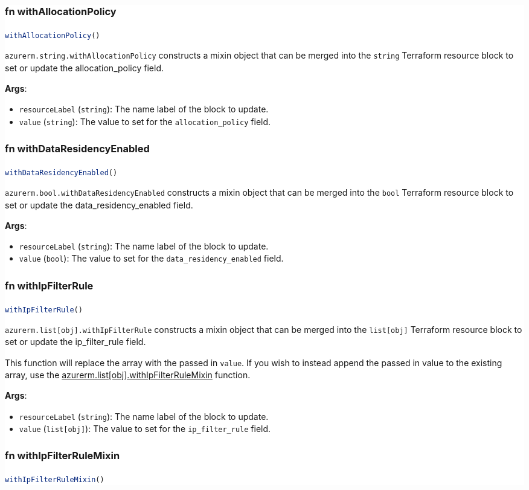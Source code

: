 
### fn withAllocationPolicy

```ts
withAllocationPolicy()
```

`azurerm.string.withAllocationPolicy` constructs a mixin object that can be merged into the `string`
Terraform resource block to set or update the allocation_policy field.



**Args**:
  - `resourceLabel` (`string`): The name label of the block to update.
  - `value` (`string`): The value to set for the `allocation_policy` field.


### fn withDataResidencyEnabled

```ts
withDataResidencyEnabled()
```

`azurerm.bool.withDataResidencyEnabled` constructs a mixin object that can be merged into the `bool`
Terraform resource block to set or update the data_residency_enabled field.



**Args**:
  - `resourceLabel` (`string`): The name label of the block to update.
  - `value` (`bool`): The value to set for the `data_residency_enabled` field.


### fn withIpFilterRule

```ts
withIpFilterRule()
```

`azurerm.list[obj].withIpFilterRule` constructs a mixin object that can be merged into the `list[obj]`
Terraform resource block to set or update the ip_filter_rule field.

This function will replace the array with the passed in `value`. If you wish to instead append the
passed in value to the existing array, use the [azurerm.list[obj].withIpFilterRuleMixin](TODO) function.


**Args**:
  - `resourceLabel` (`string`): The name label of the block to update.
  - `value` (`list[obj]`): The value to set for the `ip_filter_rule` field.


### fn withIpFilterRuleMixin

```ts
withIpFilterRuleMixin()
```
